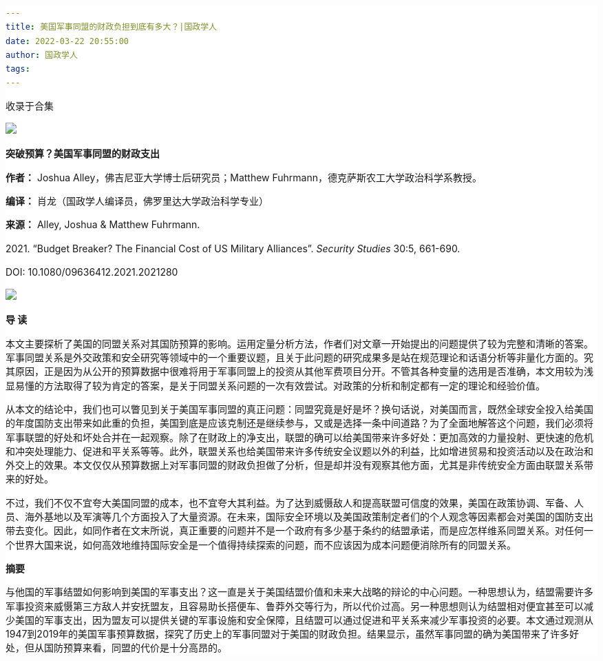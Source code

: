 ```yaml
---
title: 美国军事同盟的财政负担到底有多大？|国政学人
date: 2022-03-22 20:55:00
author: 国政学人
tags: 
---
```



收录于合集

![](/images/159/2.gif)

  

**突破预算？美国军事同盟的财政支出**

 **作者：** Joshua Alley，佛吉尼亚大学博士后研究员；Matthew Fuhrmann，德克萨斯农工大学政治科学系教授。

 **编译：** 肖龙（国政学人编译员，佛罗里达大学政治科学专业）

 **来源：** Alley, Joshua & Matthew Fuhrmann.

2021\. “Budget Breaker? The Financial Cost of US Military Alliances”.
_Security Studies_ 30:5, 661-690.

DOI: 10.1080/09636412.2021.2021280

  

![](/images/159/3.jpeg)

  

 **导 读**

本文主要探析了美国的同盟关系对其国防预算的影响。运用定量分析方法，作者们对文章一开始提出的问题提供了较为完整和清晰的答案。军事同盟关系是外交政策和安全研究等领域中的一个重要议题，且关于此问题的研究成果多是站在规范理论和话语分析等非量化方面的。究其原因，正是因为从公开的预算数据中很难将用于军事同盟上的投资从其他军费项目分开。不管其各种变量的选用是否准确，本文用较为浅显易懂的方法取得了较为肯定的答案，是关于同盟关系问题的一次有效尝试。对政策的分析和制定都有一定的理论和经验价值。

  

从本文的结论中，我们也可以瞥见到关于美国军事同盟的真正问题：同盟究竟是好是坏？换句话说，对美国而言，既然全球安全投入给美国的年度国防支出带来如此重的负担，美国到底是应该克制还是继续参与，又或是选择一条中间道路？为了全面地解答这个问题，我们必须将军事联盟的好处和坏处合并在一起观察。除了在财政上的净支出，联盟的确可以给美国带来许多好处：更加高效的力量投射、更快速的危机和冲突处理能力、促进和平关系等等。此外，联盟关系也给美国带来许多传统安全议题以外的利益，比如增进贸易和投资活动以及在政治和外交上的效果。本文仅仅从预算数据上对军事同盟的财政负担做了分析，但是却并没有观察其他方面，尤其是非传统安全方面由联盟关系带来的好处。

  

不过，我们不仅不宜夸大美国同盟的成本，也不宜夸大其利益。为了达到威慑敌人和提高联盟可信度的效果，美国在政策协调、军备、人员、海外基地以及军演等几个方面投入了大量资源。在未来，国际安全环境以及美国政策制定者们的个人观念等因素都会对美国的国防支出带去变化。因此，如同作者在文末所说，真正重要的问题并不是一个政府有多少基于条约的结盟承诺，而是应怎样维系同盟关系。对任何一个世界大国来说，如何高效地维持国际安全是一个值得持续探索的问题，而不应该因为成本问题便消除所有的同盟关系。

  

  

 **摘要**

与他国的军事结盟如何影响到美国的军事支出？这一直是关于美国结盟价值和未来大战略的辩论的中心问题。一种思想认为，结盟需要许多军事投资来威慑第三方敌人并安抚盟友，且容易助长搭便车、鲁莽外交等行为，所以代价过高。另一种思想则认为结盟相对便宜甚至可以减少美国的军事支出，因为盟友可以提供关键的军事设施和安全保障，且结盟可以通过促进和平关系来减少军事投资的必要。本文通过观测从1947到2019年的美国军事预算数据，探究了历史上的军事同盟对于美国的财政负担。结果显示，虽然军事同盟的确为美国带来了许多好处，但从国防预算来看，同盟的代价是十分高昂的。
